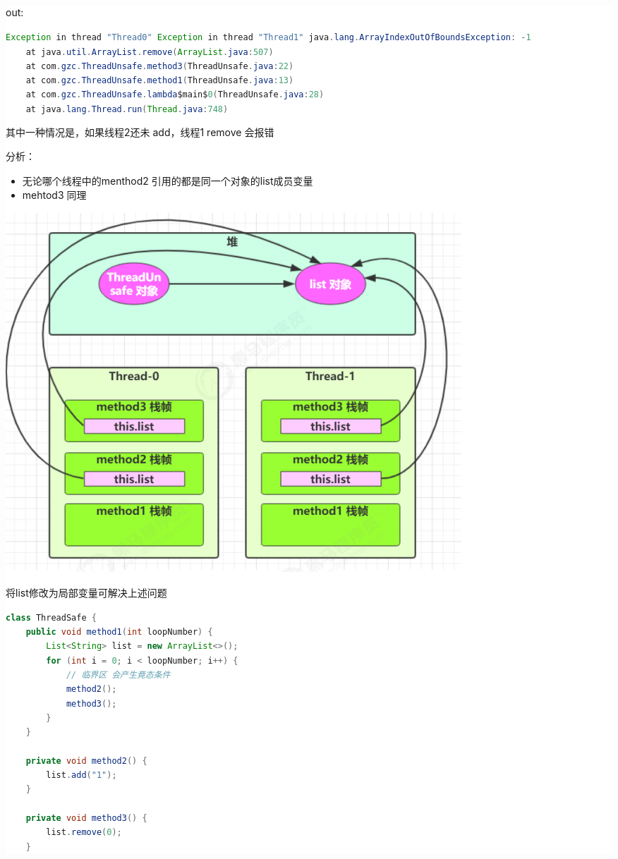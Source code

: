 out:

```java
Exception in thread "Thread0" Exception in thread "Thread1" java.lang.ArrayIndexOutOfBoundsException: -1
	at java.util.ArrayList.remove(ArrayList.java:507)
	at com.gzc.ThreadUnsafe.method3(ThreadUnsafe.java:22)
	at com.gzc.ThreadUnsafe.method1(ThreadUnsafe.java:13)
	at com.gzc.ThreadUnsafe.lambda$main$0(ThreadUnsafe.java:28)
	at java.lang.Thread.run(Thread.java:748)
```

其中一种情况是，如果线程2还未 add，线程1 remove 会报错

分析：

- 无论哪个线程中的menthod2 引用的都是同一个对象的list成员变量
- mehtod3 同理

![](../../.image/20210915194237.png)

将list修改为局部变量可解决上述问题

```java
class ThreadSafe {
    public void method1(int loopNumber) {
        List<String> list = new ArrayList<>();
        for (int i = 0; i < loopNumber; i++) {
            // 临界区 会产生竟态条件
            method2();
            method3();
        }
    }

    private void method2() {
        list.add("1");
    }

    private void method3() {
        list.remove(0);
    }
```